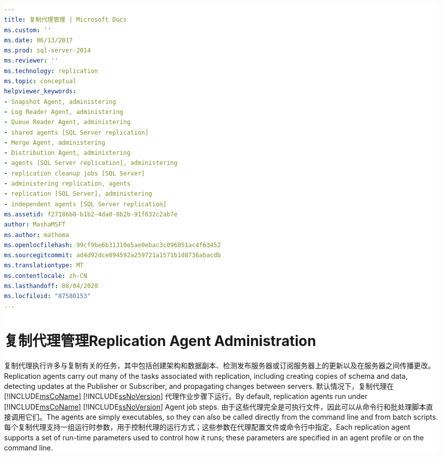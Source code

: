 ```yaml
---
title: 复制代理管理 | Microsoft Docs
ms.custom: ''
ms.date: 06/13/2017
ms.prod: sql-server-2014
ms.reviewer: ''
ms.technology: replication
ms.topic: conceptual
helpviewer_keywords:
- Snapshot Agent, administering
- Log Reader Agent, administering
- Queue Reader Agent, administering
- shared agents [SQL Server replication]
- Merge Agent, administering
- Distribution Agent, administering
- agents [SQL Server replication], administering
- replication cleanup jobs [SQL Server]
- administering replication, agents
- replication [SQL Server], administering
- independent agents [SQL Server replication]
ms.assetid: f27186b8-b1b2-4da0-8b2b-91f632c2ab7e
author: MashaMSFT
ms.author: mathoma
ms.openlocfilehash: 99cf9be6b31310e5ae0ebac3c096851ac4f63452
ms.sourcegitcommit: ad4d92dce894592a259721a1571b1d8736abacdb
ms.translationtype: MT
ms.contentlocale: zh-CN
ms.lasthandoff: 08/04/2020
ms.locfileid: "87580153"
---
```

# <a name="replication-agent-administration"></a><span data-ttu-id="89f3b-102">复制代理管理</span><span class="sxs-lookup"><span data-stu-id="89f3b-102">Replication Agent Administration</span></span>
  <span data-ttu-id="89f3b-103">复制代理执行许多与复制有关的任务，其中包括创建架构和数据副本、检测发布服务器或订阅服务器上的更新以及在服务器之间传播更改。</span><span class="sxs-lookup"><span data-stu-id="89f3b-103">Replication agents carry out many of the tasks associated with replication, including creating copies of schema and data, detecting updates at the Publisher or Subscriber, and propagating changes between servers.</span></span> <span data-ttu-id="89f3b-104">默认情况下，复制代理在 [!INCLUDE[msCoName](../../../includes/msconame-md.md)] [!INCLUDE[ssNoVersion](../../../includes/ssnoversion-md.md)] 代理作业步骤下运行。</span><span class="sxs-lookup"><span data-stu-id="89f3b-104">By default, replication agents run under [!INCLUDE[msCoName](../../../includes/msconame-md.md)] [!INCLUDE[ssNoVersion](../../../includes/ssnoversion-md.md)] Agent job steps.</span></span> <span data-ttu-id="89f3b-105">由于这些代理完全是可执行文件，因此可以从命令行和批处理脚本直接调用它们。</span><span class="sxs-lookup"><span data-stu-id="89f3b-105">The agents are simply executables, so they can also be called directly from the command line and from batch scripts.</span></span> <span data-ttu-id="89f3b-106">每个复制代理支持一组运行时参数，用于控制代理的运行方式；这些参数在代理配置文件或命令行中指定。</span><span class="sxs-lookup"><span data-stu-id="89f3b-106">Each replication agent supports a set of run-time parameters used to control how it runs; these parameters are specified in an agent profile or on the command line.</span></span>  
  